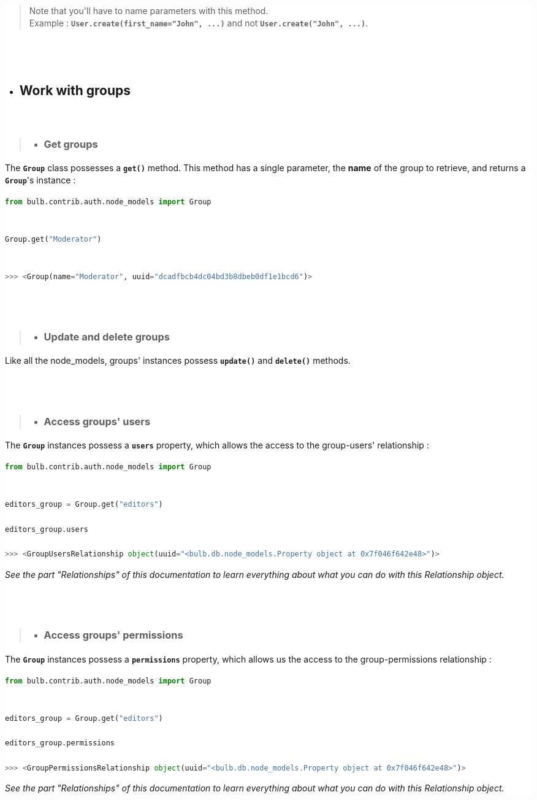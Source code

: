 > Note that you'll have to name parameters with this method.  
Example : **`User.create(first_name="John", ...)`** and not **`User.create("John", ...)`**.

<br/>
<br/>

- ## Work with groups
<br/>

> - ### Get groups

The **`Group`** class possesses a **`get()`** method. This method has a single parameter, the **name** of the group to retrieve, and returns a **`Group`**'s instance :

```python
from bulb.contrib.auth.node_models import Group


Group.get("Moderator")


>>> <Group(name="Moderator", uuid="dcadfbcb4dc04bd3b8dbeb0df1e1bcd6")>

```
<br/>
<br/>

> - ### Update and delete groups
Like all the node_models, groups' instances possess **`update()`** and **`delete()`** methods.

<br/>
<br/>

> - ### Access groups' users

The **`Group`** instances possess a **`users`** property, which allows the access to the group-users' relationship :
```python
from bulb.contrib.auth.node_models import Group


editors_group = Group.get("editors")

editors_group.users

>>> <GroupUsersRelationship object(uuid="<bulb.db.node_models.Property object at 0x7f046f642e48>")>
```
_See the part "Relationships" of this documentation to learn everything about what you can do with this Relationship object._

<br/>
<br/>

> - ### Access groups' permissions

The **`Group`** instances possess a **`permissions`** property, which allows us the access to the group-permissions relationship :
```python
from bulb.contrib.auth.node_models import Group


editors_group = Group.get("editors")

editors_group.permissions

>>> <GroupPermissionsRelationship object(uuid="<bulb.db.node_models.Property object at 0x7f046f642e48>")>
```
_See the part "Relationships" of this documentation to learn everything about what you can do with this Relationship object._